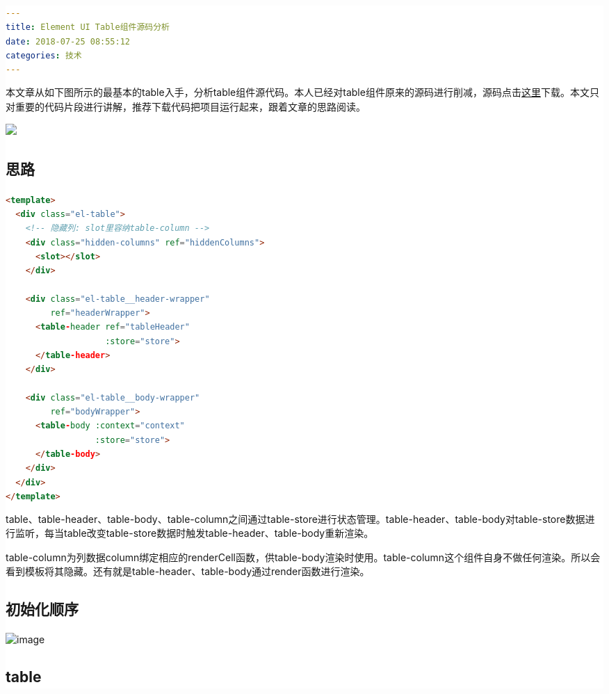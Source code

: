 ```yaml
---
title: Element UI Table组件源码分析
date: 2018-07-25 08:55:12
categories: 技术
---
```


本文章从如下图所示的最基本的table入手，分析table组件源代码。本人已经对table组件原来的源码进行削减，源码点击[这里](https://github.com/jinzhanye/element-table-analysis)下载。本文只对重要的代码片段进行讲解，推荐下载代码把项目运行起来，跟着文章的思路阅读。

![](https://ws3.sinaimg.cn/large/006tNc79gy1ftkowaly1ij30lt079aaq.jpg)

## 思路
````html
<template>
  <div class="el-table">
    <!-- 隐藏列: slot里容纳table-column -->
    <div class="hidden-columns" ref="hiddenColumns">
      <slot></slot>
    </div>

    <div class="el-table__header-wrapper"
         ref="headerWrapper">
      <table-header ref="tableHeader"
                    :store="store">
      </table-header>
    </div>

    <div class="el-table__body-wrapper"
         ref="bodyWrapper">
      <table-body :context="context"
                  :store="store">                  
      </table-body>
    </div>
  </div>
</template>
````

table、table-header、table-body、table-column之间通过table-store进行状态管理。table-header、table-body对table-store数据进行监听，每当table改变table-store数据时触发table-header、table-body重新渲染。

table-column为列数据column绑定相应的renderCell函数，供table-body渲染时使用。table-column这个组件自身不做任何渲染。所以会看到模板将其隐藏。还有就是table-header、table-body通过render函数进行渲染。

## 初始化顺序
![image](https://ws3.sinaimg.cn/large/006tNc79gy1ftjm8s7o5uj30k307kmxz.jpg)

## table
